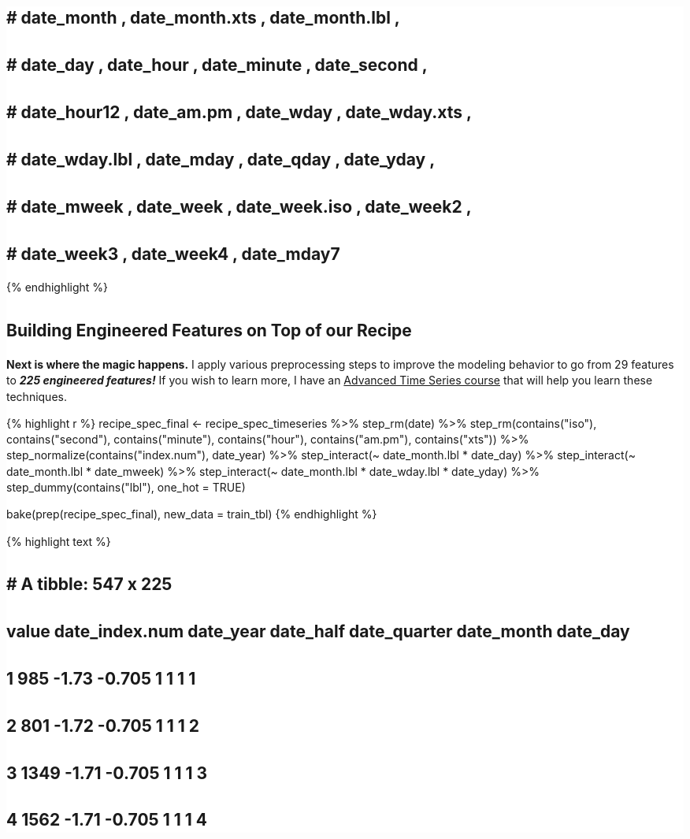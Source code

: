 ## #   date_month <int>, date_month.xts <int>, date_month.lbl <ord>,
## #   date_day <int>, date_hour <int>, date_minute <int>, date_second <int>,
## #   date_hour12 <int>, date_am.pm <int>, date_wday <int>, date_wday.xts <int>,
## #   date_wday.lbl <ord>, date_mday <int>, date_qday <int>, date_yday <int>,
## #   date_mweek <int>, date_week <int>, date_week.iso <int>, date_week2 <int>,
## #   date_week3 <int>, date_week4 <int>, date_mday7 <int>
{% endhighlight %}

## Building Engineered Features on Top of our Recipe

__Next is where the magic happens.__ I apply various preprocessing steps to improve the modeling behavior to go from 29 features to ___225 engineered features!___ If you wish to learn more, I have an [Advanced Time Series course](https://mailchi.mp/business-science/time-series-forecasting-course-coming-soon) that will help you learn these techniques.  


{% highlight r %}
recipe_spec_final <- recipe_spec_timeseries %>%
    step_rm(date) %>%
    step_rm(contains("iso"), 
            contains("second"), contains("minute"), contains("hour"),
            contains("am.pm"), contains("xts")) %>%
    step_normalize(contains("index.num"), date_year) %>%
    step_interact(~ date_month.lbl * date_day) %>%
    step_interact(~ date_month.lbl * date_mweek) %>%
    step_interact(~ date_month.lbl * date_wday.lbl * date_yday) %>%
    step_dummy(contains("lbl"), one_hot = TRUE) 

bake(prep(recipe_spec_final), new_data = train_tbl)
{% endhighlight %}



{% highlight text %}
## # A tibble: 547 x 225
##    value date_index.num date_year date_half date_quarter date_month date_day
##    <dbl>          <dbl>     <dbl>     <int>        <int>      <int>    <int>
##  1   985          -1.73    -0.705         1            1          1        1
##  2   801          -1.72    -0.705         1            1          1        2
##  3  1349          -1.71    -0.705         1            1          1        3
##  4  1562          -1.71    -0.705         1            1          1        4
